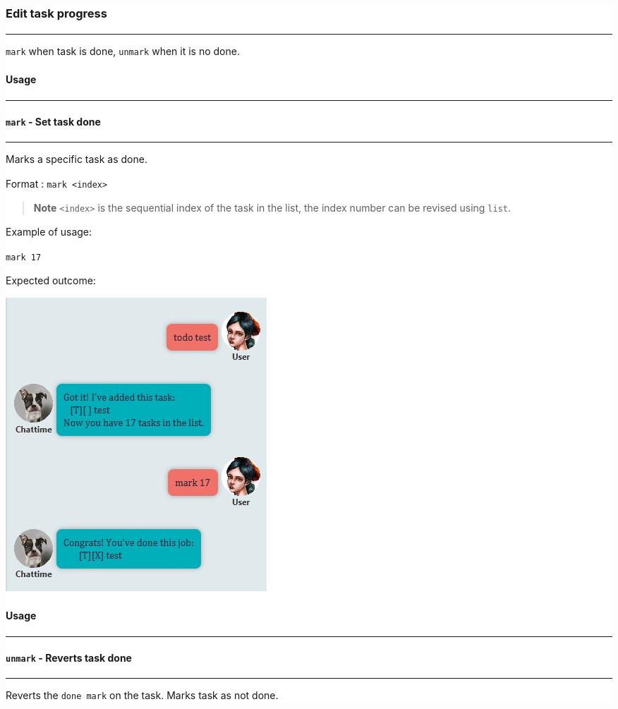 
### Edit task progress
---
`mark` when task is done, `unmark` when it is no done.


#### Usage
---
#### `mark` - Set task done 
---
Marks a specific task as done.

Format : `mark <index>`
> **Note**
`<index>` is the sequential index of the task in the list, the index number can be revised using `list`.

Example of usage:

`mark 17`

Expected outcome:

![Mark command of chattime.](image/mark.png)


#### Usage
---
#### `unmark` - Reverts task done
---
Reverts the `done mark` on the task. Marks task as not done.

